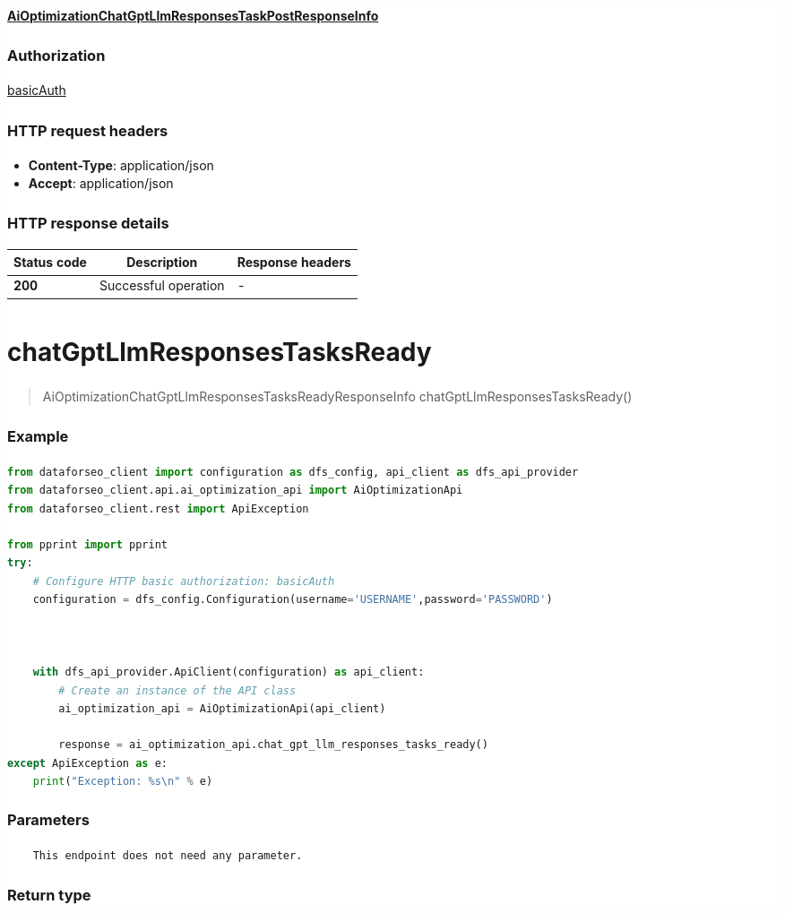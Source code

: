 [**AiOptimizationChatGptLlmResponsesTaskPostResponseInfo**](AiOptimizationChatGptLlmResponsesTaskPostResponseInfo.md)

### Authorization

[basicAuth](../README.md#basicAuth)

### HTTP request headers

- **Content-Type**: application/json
- **Accept**: application/json

### HTTP response details
| Status code | Description | Response headers |
|-------------|-------------|------------------|
| **200** | Successful operation |  -  |

<a id="chatGptLlmResponsesTasksReady"></a>
# **chatGptLlmResponsesTasksReady**
> AiOptimizationChatGptLlmResponsesTasksReadyResponseInfo chatGptLlmResponsesTasksReady()


### Example
```python
from dataforseo_client import configuration as dfs_config, api_client as dfs_api_provider
from dataforseo_client.api.ai_optimization_api import AiOptimizationApi
from dataforseo_client.rest import ApiException

from pprint import pprint
try:
    # Configure HTTP basic authorization: basicAuth
    configuration = dfs_config.Configuration(username='USERNAME',password='PASSWORD')



    with dfs_api_provider.ApiClient(configuration) as api_client:
        # Create an instance of the API class
        ai_optimization_api = AiOptimizationApi(api_client)

        response = ai_optimization_api.chat_gpt_llm_responses_tasks_ready()
except ApiException as e:
    print("Exception: %s\n" % e)
```

### Parameters


    
        This endpoint does not need any parameter.
    


### Return type
